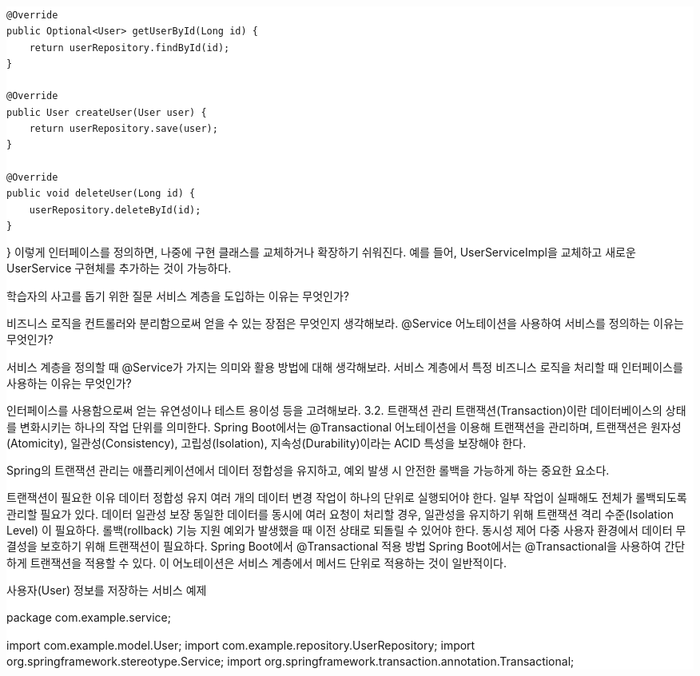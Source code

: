     @Override
    public Optional<User> getUserById(Long id) {
        return userRepository.findById(id);
    }

    @Override
    public User createUser(User user) {
        return userRepository.save(user);
    }

    @Override
    public void deleteUser(Long id) {
        userRepository.deleteById(id);
    }
}
이렇게 인터페이스를 정의하면, 나중에 구현 클래스를 교체하거나 확장하기 쉬워진다.
예를 들어, UserServiceImpl을 교체하고 새로운 UserService 구현체를 추가하는 것이 가능하다.

학습자의 사고를 돕기 위한 질문
서비스 계층을 도입하는 이유는 무엇인가?

비즈니스 로직을 컨트롤러와 분리함으로써 얻을 수 있는 장점은 무엇인지 생각해보라.
@Service 어노테이션을 사용하여 서비스를 정의하는 이유는 무엇인가?

서비스 계층을 정의할 때 @Service가 가지는 의미와 활용 방법에 대해 생각해보라.
서비스 계층에서 특정 비즈니스 로직을 처리할 때 인터페이스를 사용하는 이유는 무엇인가?

인터페이스를 사용함으로써 얻는 유연성이나 테스트 용이성 등을 고려해보라.
3.2. 트랜잭션 관리
트랜잭션(Transaction)이란 데이터베이스의 상태를 변화시키는 하나의 작업 단위를 의미한다.
Spring Boot에서는 @Transactional 어노테이션을 이용해 트랜잭션을 관리하며,
트랜잭션은 원자성(Atomicity), 일관성(Consistency), 고립성(Isolation), 지속성(Durability)이라는 ACID 특성을 보장해야 한다.

Spring의 트랜잭션 관리는 애플리케이션에서 데이터 정합성을 유지하고, 예외 발생 시 안전한 롤백을 가능하게 하는 중요한 요소다.

트랜잭션이 필요한 이유
데이터 정합성 유지
여러 개의 데이터 변경 작업이 하나의 단위로 실행되어야 한다.
일부 작업이 실패해도 전체가 롤백되도록 관리할 필요가 있다.
데이터 일관성 보장
동일한 데이터를 동시에 여러 요청이 처리할 경우,
일관성을 유지하기 위해 트랜잭션 격리 수준(Isolation Level) 이 필요하다.
롤백(rollback) 기능 지원
예외가 발생했을 때 이전 상태로 되돌릴 수 있어야 한다.
동시성 제어
다중 사용자 환경에서 데이터 무결성을 보호하기 위해 트랜잭션이 필요하다.
Spring Boot에서 @Transactional 적용 방법
Spring Boot에서는 @Transactional을 사용하여 간단하게 트랜잭션을 적용할 수 있다.
이 어노테이션은 서비스 계층에서 메서드 단위로 적용하는 것이 일반적이다.

사용자(User) 정보를 저장하는 서비스 예제

package com.example.service;

import com.example.model.User;
import com.example.repository.UserRepository;
import org.springframework.stereotype.Service;
import org.springframework.transaction.annotation.Transactional;
